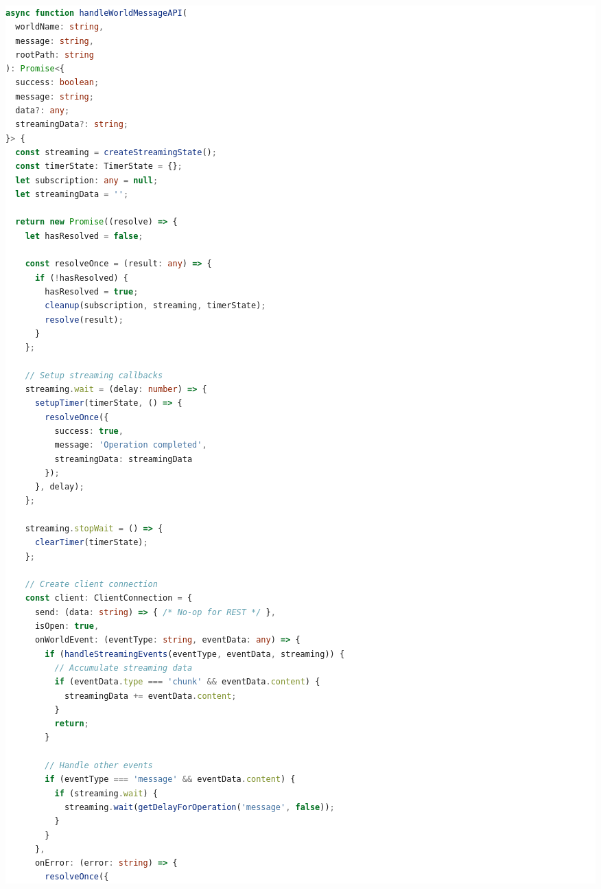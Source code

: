 ```typescript
async function handleWorldMessageAPI(
  worldName: string,
  message: string,
  rootPath: string
): Promise<{
  success: boolean;
  message: string;
  data?: any;
  streamingData?: string;
}> {
  const streaming = createStreamingState();
  const timerState: TimerState = {};
  let subscription: any = null;
  let streamingData = '';

  return new Promise((resolve) => {
    let hasResolved = false;

    const resolveOnce = (result: any) => {
      if (!hasResolved) {
        hasResolved = true;
        cleanup(subscription, streaming, timerState);
        resolve(result);
      }
    };

    // Setup streaming callbacks
    streaming.wait = (delay: number) => {
      setupTimer(timerState, () => {
        resolveOnce({
          success: true,
          message: 'Operation completed',
          streamingData: streamingData
        });
      }, delay);
    };

    streaming.stopWait = () => {
      clearTimer(timerState);
    };

    // Create client connection
    const client: ClientConnection = {
      send: (data: string) => { /* No-op for REST */ },
      isOpen: true,
      onWorldEvent: (eventType: string, eventData: any) => {
        if (handleStreamingEvents(eventType, eventData, streaming)) {
          // Accumulate streaming data
          if (eventData.type === 'chunk' && eventData.content) {
            streamingData += eventData.content;
          }
          return;
        }

        // Handle other events
        if (eventType === 'message' && eventData.content) {
          if (streaming.wait) {
            streaming.wait(getDelayForOperation('message', false));
          }
        }
      },
      onError: (error: string) => {
        resolveOnce({
```